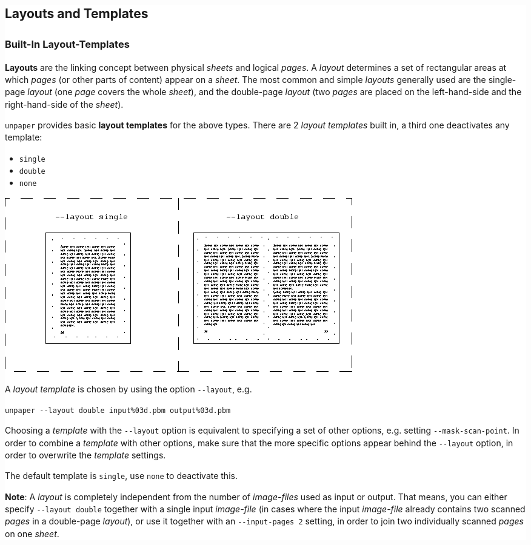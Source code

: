 ## Layouts and Templates

### Built-In Layout-Templates

**Layouts** are the linking concept between physical *sheets* and
logical *pages*. A *layout* determines a set of rectangular areas at
which *pages* (or other parts of content) appear on a *sheet*. The
most common and simple *layouts* generally used are the single-page
*layout* (one *page* covers the whole *sheet*), and the double-page
*layout* (two *pages* are placed on the left-hand-side and the
right-hand-side of the *sheet*).

`unpaper` provides basic **layout templates** for the above types.
There are 2 *layout templates* built in, a third one deactivates any
template:

 * `single`
 * `double`
 * `none`

![Available Layout Templates](img/layout-templates.png)

A *layout template* is chosen by using the option `--layout`, e.g.

    unpaper --layout double input%03d.pbm output%03d.pbm

Choosing a *template* with the `--layout` option is equivalent to
specifying a set of other options, e.g. setting `--mask-scan-point`.
In order to combine a *template* with other options, make sure that
the more specific options appear behind the `--layout` option, in
order to overwrite the *template* settings.

The default template is `single`, use `none` to deactivate this.

**Note**: A *layout* is completely independent from the number of
 *image-files* used as input or output. That means, you can either
specify `--layout double` together with a single input *image-file*
(in cases where the input *image-file* already contains two scanned
*pages* in a double-page *layout*), or use it together with an
`--input-pages 2` setting, in order to join two individually scanned
*pages* on one *sheet*.
